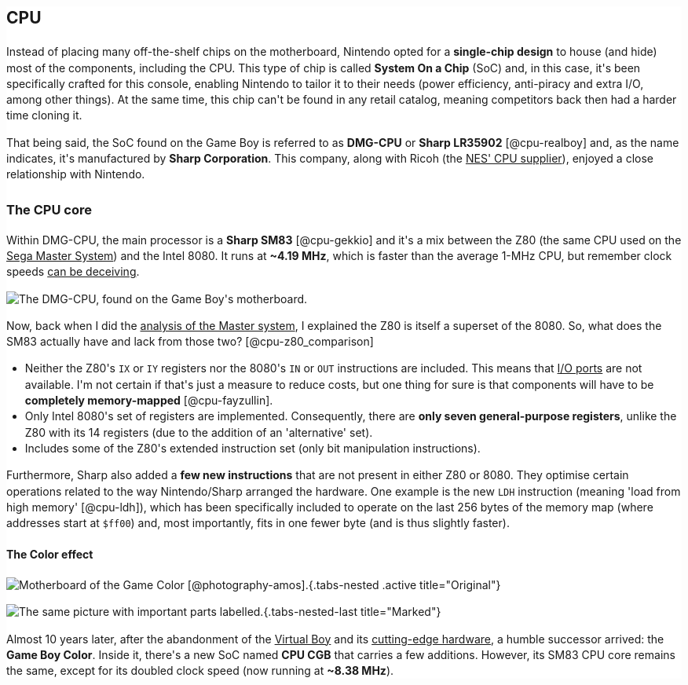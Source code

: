 ## CPU

Instead of placing many off-the-shelf chips on the motherboard, Nintendo opted for a **single-chip design** to house (and hide) most of the components, including the CPU. This type of chip is called **System On a Chip** (SoC) and, in this case, it's been specifically crafted for this console, enabling Nintendo to tailor it to their needs (power efficiency, anti-piracy and extra I/O, among other things). At the same time, this chip can't be found in any retail catalog, meaning competitors back then had a harder time cloning it.

That being said, the SoC found on the Game Boy is referred to as **DMG-CPU** or **Sharp LR35902** [@cpu-realboy] and, as the name indicates, it's manufactured by **Sharp Corporation**. This company, along with Ricoh (the [NES' CPU supplier](nes#a-bit-of-context)), enjoyed a close relationship with Nintendo.

### The CPU core

Within DMG-CPU, the main processor is a **Sharp SM83** [@cpu-gekkio] and it's a mix between the Z80 (the same CPU used on the [Sega Master System](master-system#cpu)) and the Intel 8080. It runs at **~4.19 MHz**, which is faster than the average 1-MHz CPU, but remember clock speeds [can be deceiving](master-system#relative-comparison).

![The DMG-CPU, found on the Game Boy's motherboard.](dmg_cpu.png)

Now, back when I did the [analysis of the Master system](master-system), I explained the Z80 is itself a superset of the 8080. So, what does the SM83 actually have and lack from those two? [@cpu-z80_comparison]

- Neither the Z80's `IX` or `IY` registers nor the 8080's `IN` or `OUT` instructions are included. This means that [I/O ports](master-system#accessing-the-rest-of-the-components) are not available. I'm not certain if that's just a measure to reduce costs, but one thing for sure is that components will have to be **completely memory-mapped** [@cpu-fayzullin].
- Only Intel 8080's set of registers are implemented. Consequently, there are **only seven general-purpose registers**, unlike the Z80 with its 14 registers (due to the addition of an 'alternative' set).
- Includes some of the Z80's extended instruction set (only bit manipulation instructions).

Furthermore, Sharp also added a **few new instructions** that are not present in either Z80 or 8080. They optimise certain operations related to the way Nintendo/Sharp arranged the hardware. One example is the new `LDH` instruction (meaning 'load from high memory' [@cpu-ldh]), which has been specifically included to operate on the last 256 bytes of the memory map (where addresses start at `$ff00`) and, most importantly, fits in one fewer byte (and is thus slightly faster).

#### The Color effect

![Motherboard of the Game Color [@photography-amos].](motherboard_cgb.png){.tabs-nested .active title="Original"}

![The same picture with important parts labelled.](motherboard_cgb_marked.png){.tabs-nested-last title="Marked"}

Almost 10 years later, after the abandonment of the [Virtual Boy](virtual-boy) and its [cutting-edge hardware](virtual-boy#cpu), a humble successor arrived: the **Game Boy Color**. Inside it, there's a new SoC named **CPU CGB** that carries a few additions. However, its SM83 CPU core remains the same, except for its doubled clock speed (now running at **~8.38 MHz**).
